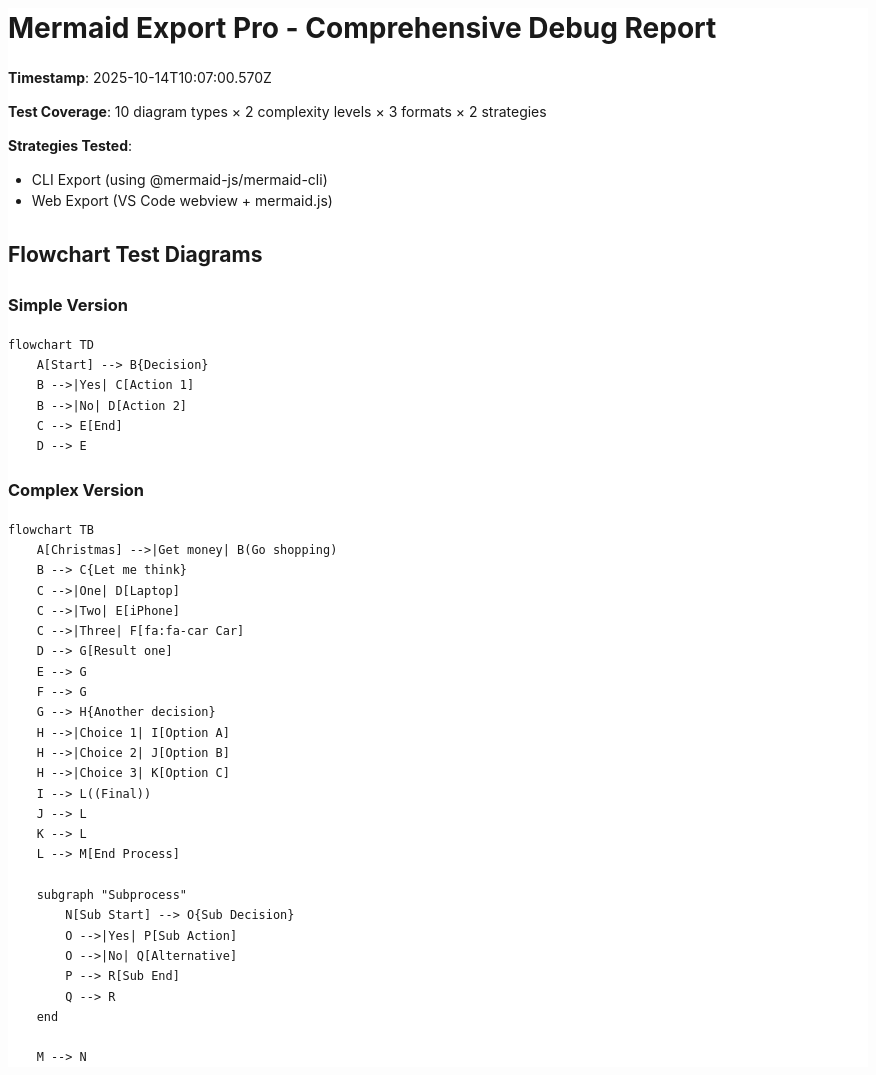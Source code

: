 # Mermaid Export Pro - Comprehensive Debug Report

**Timestamp**: 2025-10-14T10:07:00.570Z

**Test Coverage**: 10 diagram types × 2 complexity levels × 3 formats × 2 strategies

**Strategies Tested**: 
- CLI Export (using @mermaid-js/mermaid-cli)
- Web Export (VS Code webview + mermaid.js)

## Flowchart Test Diagrams

### Simple Version
```mermaid
flowchart TD
    A[Start] --> B{Decision}
    B -->|Yes| C[Action 1]
    B -->|No| D[Action 2]
    C --> E[End]
    D --> E
```

### Complex Version  
```mermaid
flowchart TB
    A[Christmas] -->|Get money| B(Go shopping)
    B --> C{Let me think}
    C -->|One| D[Laptop]
    C -->|Two| E[iPhone]
    C -->|Three| F[fa:fa-car Car]
    D --> G[Result one]
    E --> G
    F --> G
    G --> H{Another decision}
    H -->|Choice 1| I[Option A]
    H -->|Choice 2| J[Option B]
    H -->|Choice 3| K[Option C]
    I --> L((Final))
    J --> L
    K --> L
    L --> M[End Process]
    
    subgraph "Subprocess"
        N[Sub Start] --> O{Sub Decision}
        O -->|Yes| P[Sub Action]
        O -->|No| Q[Alternative]
        P --> R[Sub End]
        Q --> R
    end
    
    M --> N
```
